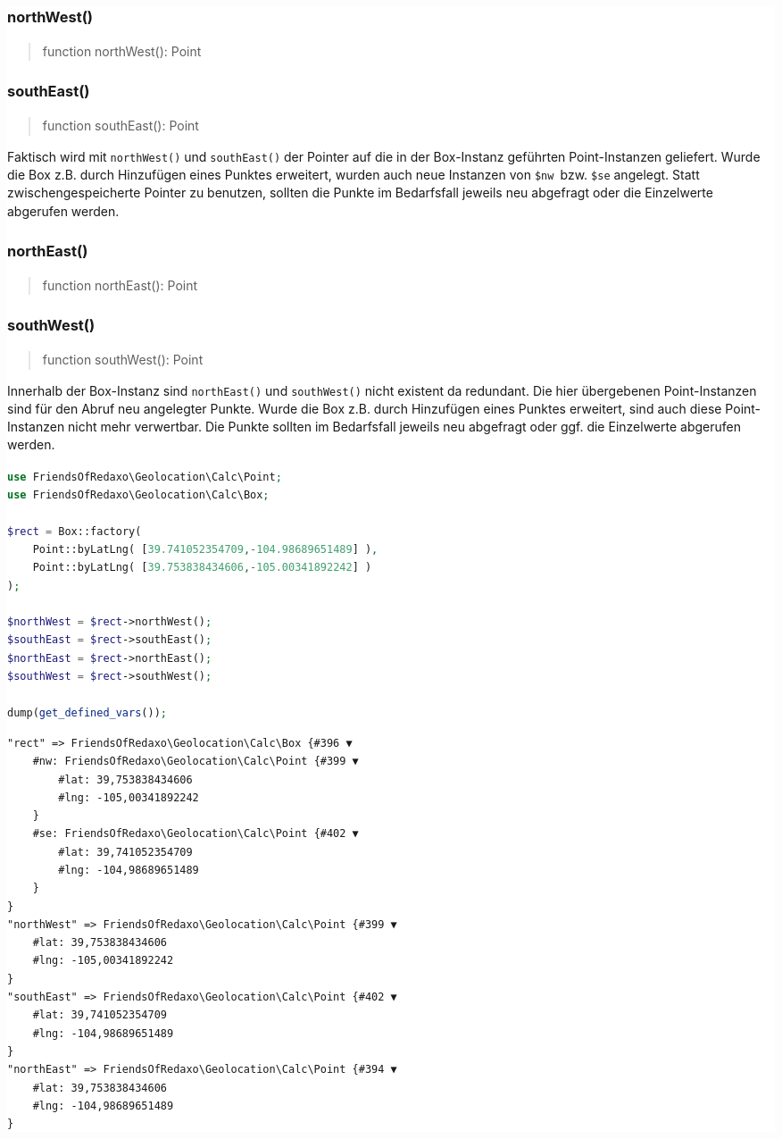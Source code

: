 ### northWest()

> function northWest(): Point

### southEast()

> function southEast(): Point

Faktisch wird mit `northWest()` und `southEast()` der Pointer auf die in der Box-Instanz geführten
Point-Instanzen geliefert. Wurde die Box z.B. durch Hinzufügen eines Punktes erweitert, wurden auch
neue Instanzen von `$nw `bzw. `$se` angelegt. Statt zwischengespeicherte Pointer zu benutzen, sollten
die Punkte im Bedarfsfall jeweils neu abgefragt oder die Einzelwerte abgerufen werden.

### northEast()

> function northEast(): Point

### southWest()

> function southWest(): Point

Innerhalb der Box-Instanz sind `northEast()` und `southWest()` nicht existent da redundant.
Die hier übergebenen Point-Instanzen sind für den Abruf neu angelegter Punkte. Wurde die Box z.B.
durch Hinzufügen eines Punktes erweitert, sind auch diese Point-Instanzen nicht mehr verwertbar.
Die Punkte sollten im Bedarfsfall jeweils neu abgefragt oder ggf. die Einzelwerte abgerufen werden.

```php
use FriendsOfRedaxo\Geolocation\Calc\Point;
use FriendsOfRedaxo\Geolocation\Calc\Box;

$rect = Box::factory(
    Point::byLatLng( [39.741052354709,-104.98689651489] ),
    Point::byLatLng( [39.753838434606,-105.00341892242] )
);

$northWest = $rect->northWest();
$southEast = $rect->southEast();
$northEast = $rect->northEast();
$southWest = $rect->southWest();

dump(get_defined_vars());
```
```
"rect" => FriendsOfRedaxo\Geolocation\Calc\Box {#396 ▼
    #nw: FriendsOfRedaxo\Geolocation\Calc\Point {#399 ▼
        #lat: 39,753838434606
        #lng: -105,00341892242
    }
    #se: FriendsOfRedaxo\Geolocation\Calc\Point {#402 ▼
        #lat: 39,741052354709
        #lng: -104,98689651489
    }
}
"northWest" => FriendsOfRedaxo\Geolocation\Calc\Point {#399 ▼
    #lat: 39,753838434606
    #lng: -105,00341892242
}
"southEast" => FriendsOfRedaxo\Geolocation\Calc\Point {#402 ▼
    #lat: 39,741052354709
    #lng: -104,98689651489
}
"northEast" => FriendsOfRedaxo\Geolocation\Calc\Point {#394 ▼
    #lat: 39,753838434606
    #lng: -104,98689651489
}
```